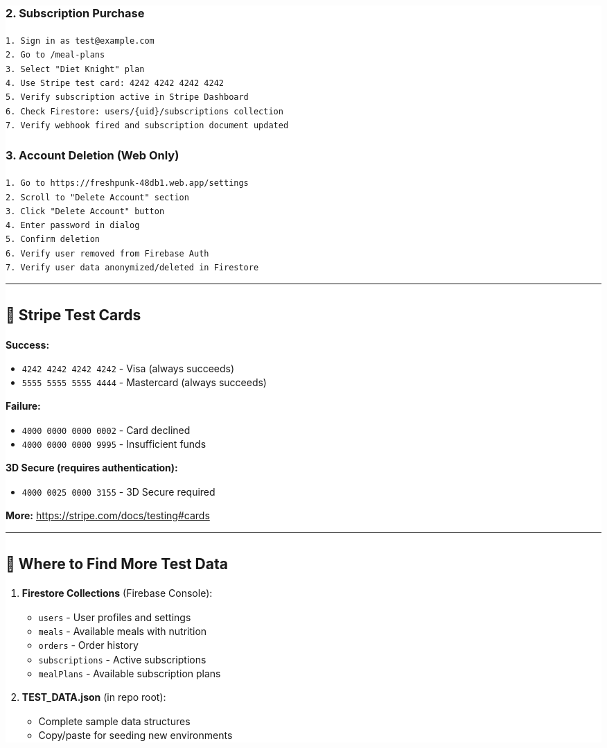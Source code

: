 ### 2. Subscription Purchase
```
1. Sign in as test@example.com
2. Go to /meal-plans
3. Select "Diet Knight" plan
4. Use Stripe test card: 4242 4242 4242 4242
5. Verify subscription active in Stripe Dashboard
6. Check Firestore: users/{uid}/subscriptions collection
7. Verify webhook fired and subscription document updated
```

### 3. Account Deletion (Web Only)
```
1. Go to https://freshpunk-48db1.web.app/settings
2. Scroll to "Delete Account" section
3. Click "Delete Account" button
4. Enter password in dialog
5. Confirm deletion
6. Verify user removed from Firebase Auth
7. Verify user data anonymized/deleted in Firestore
```

---

## 🔐 Stripe Test Cards

**Success:**
- `4242 4242 4242 4242` - Visa (always succeeds)
- `5555 5555 5555 4444` - Mastercard (always succeeds)

**Failure:**
- `4000 0000 0000 0002` - Card declined
- `4000 0000 0000 9995` - Insufficient funds

**3D Secure (requires authentication):**
- `4000 0025 0000 3155` - 3D Secure required

**More:** https://stripe.com/docs/testing#cards

---

## 📁 Where to Find More Test Data

1. **Firestore Collections** (Firebase Console):
   - `users` - User profiles and settings
   - `meals` - Available meals with nutrition
   - `orders` - Order history
   - `subscriptions` - Active subscriptions
   - `mealPlans` - Available subscription plans

2. **TEST_DATA.json** (in repo root):
   - Complete sample data structures
   - Copy/paste for seeding new environments
